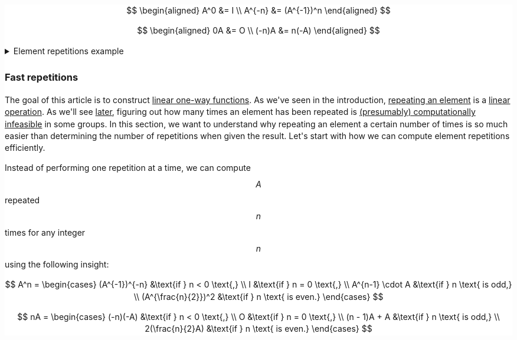 $$
\begin{aligned}
A^0 &= I \\
A^{-n} &= (A^{-1})^n
\end{aligned}
$$

$$
\begin{aligned}
0A &= O \\
(-n)A &= n(-A)
\end{aligned}
$$

</div>

<details markdown="block"><summary markdown="span" id="element-repetitions-example">
Element repetitions example
</summary></details>


### Fast repetitions

The goal of this article is to construct [linear one-way functions](#linear-one-way-functions).
As we've seen in the introduction, [repeating an element](#element-repetitions) is a [linear operation](#linearity).
As we'll see [later](#discrete-logarithm-problem), figuring out how many times an element has been repeated
is [(presumably) computationally infeasible](#computational-complexity-theory) in some groups.
In this section, we want to understand why repeating an element a certain number of times is so much easier
than determining the number of repetitions when given the result.
Let's start with how we can compute element repetitions efficiently.

Instead of performing one repetition at a time,
we can compute $$A$$ repeated $$n$$ times for any integer $$n$$ using the following insight:

<div class="tabbed" data-titles="Multiplicative | Additive | Both" data-default="Multiplicative">

$$
A^n = \begin{cases}
(A^{-1})^{-n} &\text{if } n < 0 \text{,} \\
I &\text{if } n = 0 \text{,} \\
A^{n-1} \cdot A &\text{if } n \text{ is odd,} \\
(A^{\frac{n}{2}})^2 &\text{if } n \text{ is even.}
\end{cases}
$$

$$
nA = \begin{cases}
(-n)(-A) &\text{if } n < 0 \text{,} \\
O &\text{if } n = 0 \text{,} \\
(n - 1)A + A &\text{if } n \text{ is odd,} \\
2(\frac{n}{2}A) &\text{if } n \text{ is even.}
\end{cases}
$$
